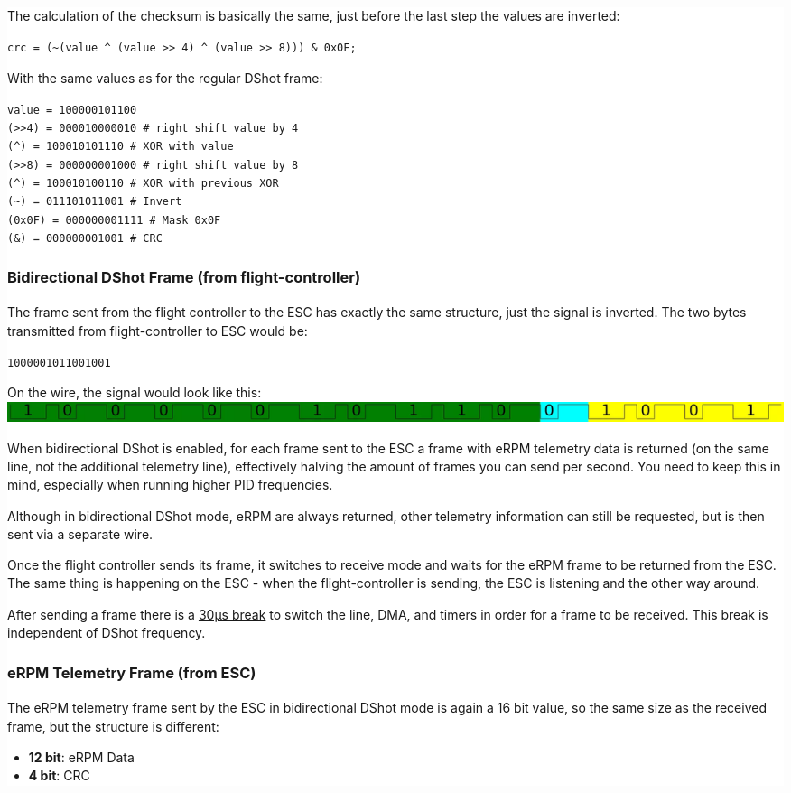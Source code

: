 The calculation of the checksum is basically the same, just before the last step the values are inverted:

```
crc = (~(value ^ (value >> 4) ^ (value >> 8))) & 0x0F;
```

With the same values as for the regular DShot frame:

```
value = 100000101100
(>>4) = 000010000010 # right shift value by 4
(^) = 100010101110 # XOR with value
(>>8) = 000000001000 # right shift value by 8
(^) = 100010100110 # XOR with previous XOR
(~) = 011101011001 # Invert
(0x0F) = 000000001111 # Mask 0x0F
(&) = 000000001001 # CRC
```

### Bidirectional DShot Frame (from flight-controller)

The frame sent from the flight controller to the ESC has exactly the same structure, just the signal is inverted. The two bytes transmitted from flight-controller to ESC would be:

```
1000001011001001
```

On the wire, the signal would look like this:
![DShot inverted frame for bidirectional DShot](./dshot_frame-inverted.webp)

When bidirectional DShot is enabled, for each frame sent to the ESC a frame with eRPM telemetry data is returned (on the same line, not the additional telemetry line), effectively halving the amount of frames you can send per second. You need to keep this in mind, especially when running higher PID frequencies.

Although in bidirectional DShot mode, eRPM are always returned, other telemetry information can still be requested, but is then sent via a separate wire.

Once the flight controller sends its frame, it switches to receive mode and waits for the eRPM frame to be returned from the ESC. The same thing is happening on the ESC - when the flight-controller is sending, the ESC is listening and the other way around.

After sending a frame there is a [30µs break](https://github.com/betaflight/betaflight/pull/8554#issuecomment-512507625) to switch the line, DMA, and timers in order for a frame to be received. This break is independent of DShot frequency.

### eRPM Telemetry Frame (from ESC)

The eRPM telemetry frame sent by the ESC in bidirectional DShot mode is again a 16 bit value, so the same size as the received frame, but the structure is different:

- **12 bit**: eRPM Data
- **4 bit**: CRC

